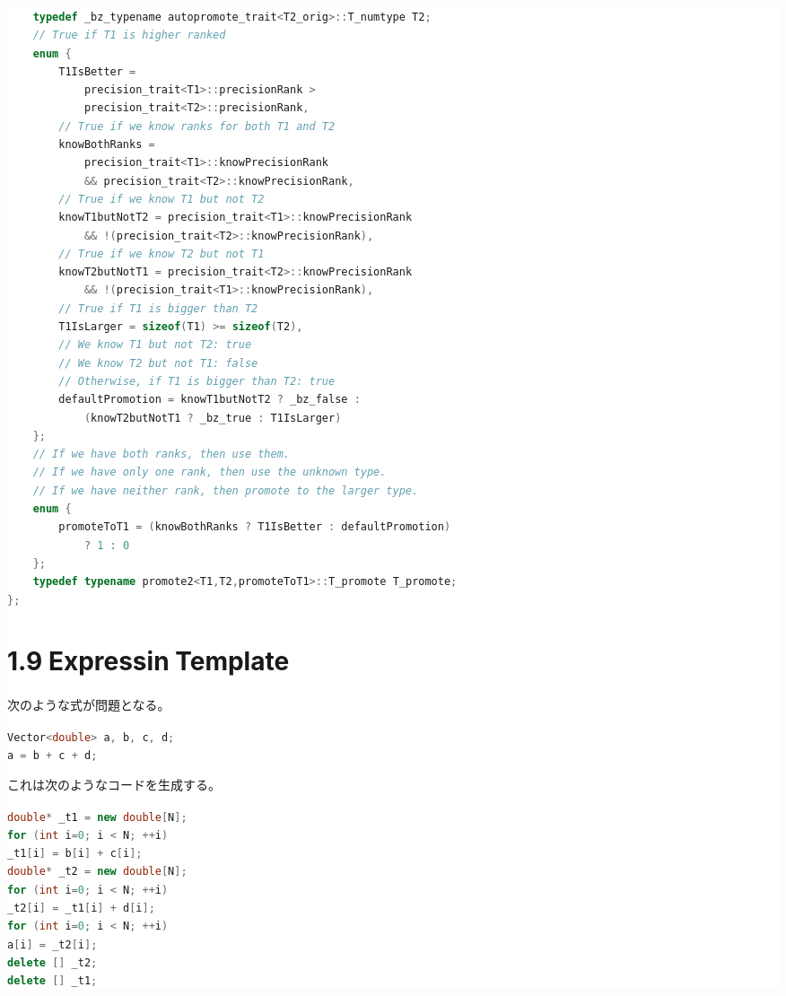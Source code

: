 ```cpp
    typedef _bz_typename autopromote_trait<T2_orig>::T_numtype T2;
    // True if T1 is higher ranked
    enum {
        T1IsBetter =
            precision_trait<T1>::precisionRank >
            precision_trait<T2>::precisionRank,
        // True if we know ranks for both T1 and T2
        knowBothRanks =
            precision_trait<T1>::knowPrecisionRank
            && precision_trait<T2>::knowPrecisionRank,
        // True if we know T1 but not T2
        knowT1butNotT2 = precision_trait<T1>::knowPrecisionRank
            && !(precision_trait<T2>::knowPrecisionRank),
        // True if we know T2 but not T1
        knowT2butNotT1 = precision_trait<T2>::knowPrecisionRank
            && !(precision_trait<T1>::knowPrecisionRank),
        // True if T1 is bigger than T2
        T1IsLarger = sizeof(T1) >= sizeof(T2),
        // We know T1 but not T2: true
        // We know T2 but not T1: false
        // Otherwise, if T1 is bigger than T2: true
        defaultPromotion = knowT1butNotT2 ? _bz_false :
            (knowT2butNotT1 ? _bz_true : T1IsLarger)
    };
    // If we have both ranks, then use them.
    // If we have only one rank, then use the unknown type.
    // If we have neither rank, then promote to the larger type.
    enum {
        promoteToT1 = (knowBothRanks ? T1IsBetter : defaultPromotion)
            ? 1 : 0
    };
    typedef typename promote2<T1,T2,promoteToT1>::T_promote T_promote;
};
```

# 1.9 Expressin Template
次のような式が問題となる。

```cpp
Vector<double> a, b, c, d;
a = b + c + d;
```

これは次のようなコードを生成する。

```cpp
double* _t1 = new double[N];
for (int i=0; i < N; ++i)
_t1[i] = b[i] + c[i];
double* _t2 = new double[N];
for (int i=0; i < N; ++i)
_t2[i] = _t1[i] + d[i];
for (int i=0; i < N; ++i)
a[i] = _t2[i];
delete [] _t2;
delete [] _t1;
```
